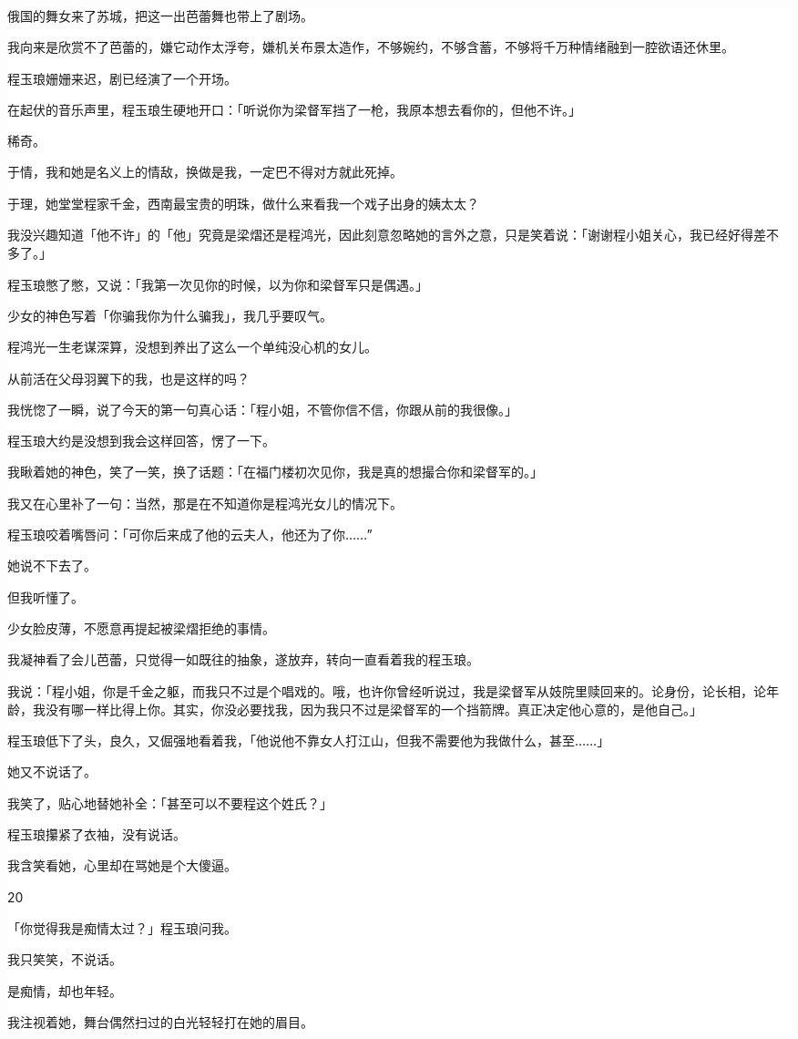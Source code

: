 俄国的舞女来了苏城，把这一出芭蕾舞也带上了剧场。

我向来是欣赏不了芭蕾的，嫌它动作太浮夸，嫌机关布景太造作，不够婉约，不够含蓄，不够将千万种情绪融到一腔欲语还休里。

程玉琅姗姗来迟，剧已经演了一个开场。

在起伏的音乐声里，程玉琅生硬地开口：「听说你为梁督军挡了一枪，我原本想去看你的，但他不许。」

稀奇。

于情，我和她是名义上的情敌，换做是我，一定巴不得对方就此死掉。

于理，她堂堂程家千金，西南最宝贵的明珠，做什么来看我一个戏子出身的姨太太？

我没兴趣知道「他不许」的「他」究竟是梁熠还是程鸿光，因此刻意忽略她的言外之意，只是笑着说：「谢谢程小姐关心，我已经好得差不多了。」

程玉琅憋了憋，又说：「我第一次见你的时候，以为你和梁督军只是偶遇。」

少女的神色写着「你骗我你为什么骗我」，我几乎要叹气。

程鸿光一生老谋深算，没想到养出了这么一个单纯没心机的女儿。

从前活在父母羽翼下的我，也是这样的吗？

我恍惚了一瞬，说了今天的第一句真心话：「程小姐，不管你信不信，你跟从前的我很像。」

程玉琅大约是没想到我会这样回答，愣了一下。

我瞅着她的神色，笑了一笑，换了话题：「在福门楼初次见你，我是真的想撮合你和梁督军的。」

我又在心里补了一句：当然，那是在不知道你是程鸿光女儿的情况下。

程玉琅咬着嘴唇问：「可你后来成了他的云夫人，他还为了你……”

她说不下去了。

但我听懂了。

少女脸皮薄，不愿意再提起被梁熠拒绝的事情。

我凝神看了会儿芭蕾，只觉得一如既往的抽象，遂放弃，转向一直看着我的程玉琅。

我说：「程小姐，你是千金之躯，而我只不过是个唱戏的。哦，也许你曾经听说过，我是梁督军从妓院里赎回来的。论身份，论长相，论年龄，我没有哪一样比得上你。其实，你没必要找我，因为我只不过是梁督军的一个挡箭牌。真正决定他心意的，是他自己。」

程玉琅低下了头，良久，又倔强地看着我，「他说他不靠女人打江山，但我不需要他为我做什么，甚至……」

她又不说话了。

我笑了，贴心地替她补全：「甚至可以不要程这个姓氏？」

程玉琅攥紧了衣袖，没有说话。

我含笑看她，心里却在骂她是个大傻逼。

20

「你觉得我是痴情太过？」程玉琅问我。

我只笑笑，不说话。

是痴情，却也年轻。

我注视着她，舞台偶然扫过的白光轻轻打在她的眉目。
